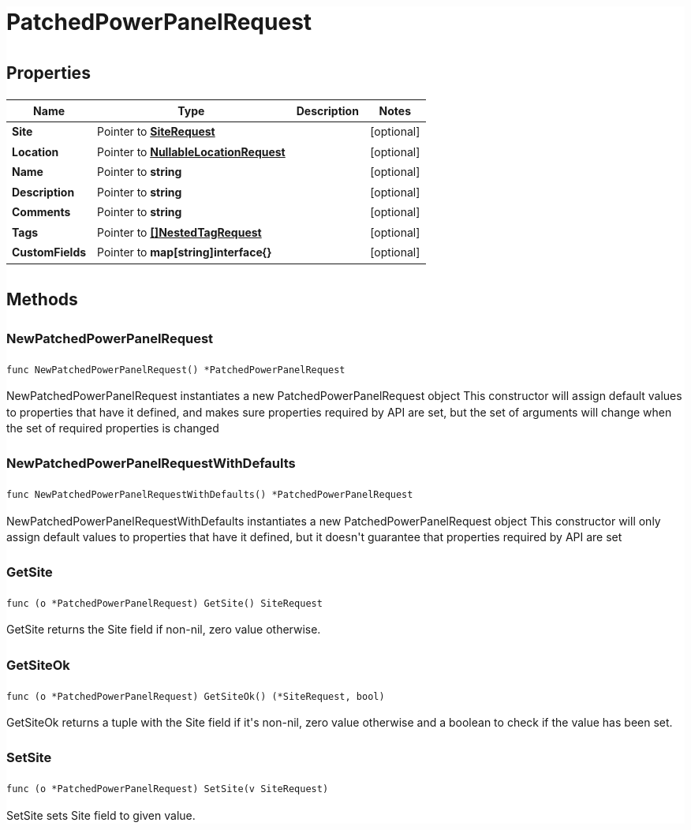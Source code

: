 # PatchedPowerPanelRequest

## Properties

Name | Type | Description | Notes
------------ | ------------- | ------------- | -------------
**Site** | Pointer to [**SiteRequest**](SiteRequest.md) |  | [optional] 
**Location** | Pointer to [**NullableLocationRequest**](LocationRequest.md) |  | [optional] 
**Name** | Pointer to **string** |  | [optional] 
**Description** | Pointer to **string** |  | [optional] 
**Comments** | Pointer to **string** |  | [optional] 
**Tags** | Pointer to [**[]NestedTagRequest**](NestedTagRequest.md) |  | [optional] 
**CustomFields** | Pointer to **map[string]interface{}** |  | [optional] 

## Methods

### NewPatchedPowerPanelRequest

`func NewPatchedPowerPanelRequest() *PatchedPowerPanelRequest`

NewPatchedPowerPanelRequest instantiates a new PatchedPowerPanelRequest object
This constructor will assign default values to properties that have it defined,
and makes sure properties required by API are set, but the set of arguments
will change when the set of required properties is changed

### NewPatchedPowerPanelRequestWithDefaults

`func NewPatchedPowerPanelRequestWithDefaults() *PatchedPowerPanelRequest`

NewPatchedPowerPanelRequestWithDefaults instantiates a new PatchedPowerPanelRequest object
This constructor will only assign default values to properties that have it defined,
but it doesn't guarantee that properties required by API are set

### GetSite

`func (o *PatchedPowerPanelRequest) GetSite() SiteRequest`

GetSite returns the Site field if non-nil, zero value otherwise.

### GetSiteOk

`func (o *PatchedPowerPanelRequest) GetSiteOk() (*SiteRequest, bool)`

GetSiteOk returns a tuple with the Site field if it's non-nil, zero value otherwise
and a boolean to check if the value has been set.

### SetSite

`func (o *PatchedPowerPanelRequest) SetSite(v SiteRequest)`

SetSite sets Site field to given value.
